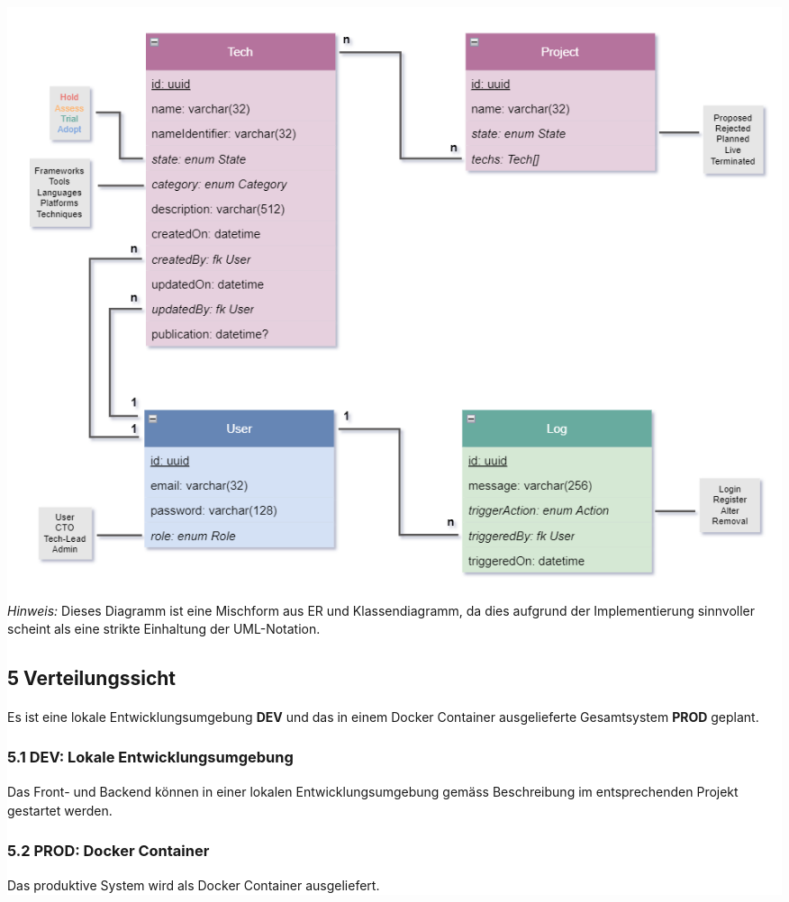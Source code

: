 ![Entitäts Diagramm](docs/images/EntityDiagram.png)

*Hinweis:* Dieses Diagramm ist eine Mischform aus ER und Klassendiagramm, da dies aufgrund der Implementierung sinnvoller scheint als eine strikte Einhaltung der UML-Notation.


## 5 Verteilungssicht 

Es ist eine lokale Entwicklungsumgebung **DEV** und das in einem Docker Container ausgelieferte Gesamtsystem **PROD** geplant.

### 5.1 DEV: Lokale Entwicklungsumgebung

Das Front- und Backend können in einer lokalen Entwicklungsumgebung gemäss Beschreibung im entsprechenden Projekt gestartet werden.

### 5.2 PROD: Docker Container

Das produktive System wird als Docker Container ausgeliefert. 

